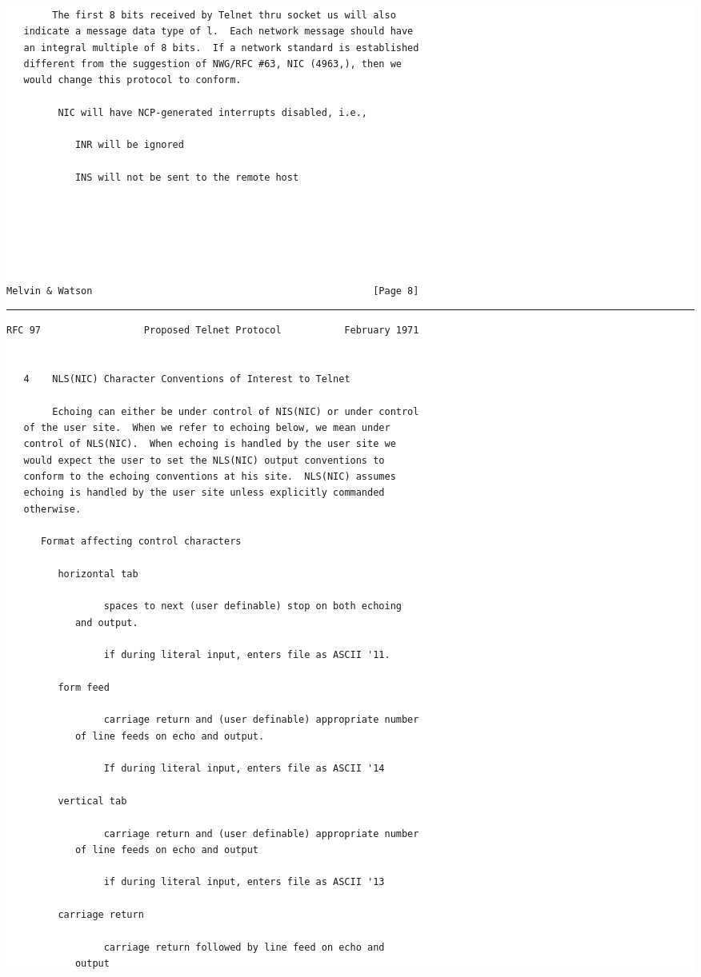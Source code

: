 ``` newpage
        The first 8 bits received by Telnet thru socket us will also
   indicate a message data type of l.  Each network message should have
   an integral multiple of 8 bits.  If a network standard is established
   different from the suggestion of NWG/RFC #63, NIC (4963,), then we
   would change this protocol to conform.

         NIC will have NCP-generated interrupts disabled, i.e.,

            INR will be ignored

            INS will not be sent to the remote host






Melvin & Watson                                                 [Page 8]
```

------------------------------------------------------------------------

``` newpage
RFC 97                  Proposed Telnet Protocol           February 1971


   4    NLS(NIC) Character Conventions of Interest to Telnet

        Echoing can either be under control of NIS(NIC) or under control
   of the user site.  When we refer to echoing below, we mean under
   control of NLS(NIC).  When echoing is handled by the user site we
   would expect the user to set the NLS(NIC) output conventions to
   conform to the echoing conventions at his site.  NLS(NIC) assumes
   echoing is handled by the user site unless explicitly commanded
   otherwise.

      Format affecting control characters

         horizontal tab

                 spaces to next (user definable) stop on both echoing
            and output.

                 if during literal input, enters file as ASCII '11.

         form feed

                 carriage return and (user definable) appropriate number
            of line feeds on echo and output.

                 If during literal input, enters file as ASCII '14

         vertical tab

                 carriage return and (user definable) appropriate number
            of line feeds on echo and output

                 if during literal input, enters file as ASCII '13

         carriage return

                 carriage return followed by line feed on echo and
            output

```
